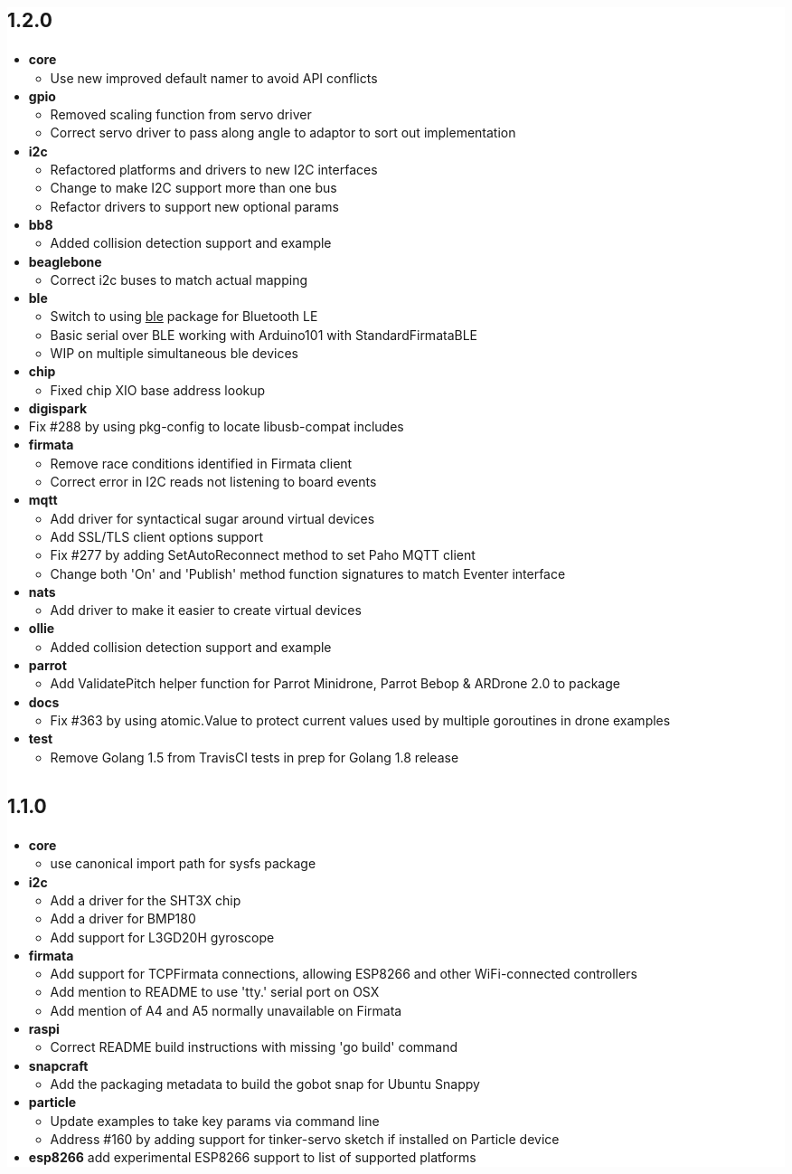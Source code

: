 
1.2.0
---
* **core**
  * Use new improved default namer to avoid API conflicts
* **gpio**
  * Removed scaling function from servo driver
  * Correct servo driver to pass along angle to adaptor to sort out implementation
* **i2c**
  * Refactored platforms and drivers to new I2C interfaces
  * Change to make I2C support more than one bus
  * Refactor drivers to support new optional params
* **bb8**
  * Added collision detection support and example
* **beaglebone**
  * Correct i2c buses to match actual mapping
* **ble**
  * Switch to using [ble](https://github.com/currantlabs/ble) package for Bluetooth LE
  * Basic serial over BLE working with Arduino101 with StandardFirmataBLE
  * WIP on multiple simultaneous ble devices
* **chip**
  * Fixed chip XIO base address lookup  
* **digispark**
 * Fix #288 by using pkg-config to locate libusb-compat includes
* **firmata**
  * Remove race conditions identified in Firmata client
  * Correct error in I2C reads not listening to board events
* **mqtt**
  * Add driver for syntactical sugar around virtual devices
  * Add SSL/TLS client options support
  * Fix #277 by adding SetAutoReconnect method to set Paho MQTT client
  * Change both 'On' and 'Publish' method function signatures to match Eventer interface
* **nats**
  * Add driver to make it easier to create virtual devices
* **ollie**
  * Added collision detection support and example
* **parrot**
  * Add ValidatePitch helper function for Parrot Minidrone, Parrot Bebop & ARDrone 2.0 to package
* **docs**
  * Fix #363 by using atomic.Value to protect current values used by multiple goroutines in drone examples
* **test**
  * Remove Golang 1.5 from TravisCI tests in prep for Golang 1.8 release

1.1.0
---
* **core**
  * use canonical import path for sysfs package
* **i2c**
  * Add a driver for the SHT3X chip
  * Add a driver for BMP180
  * Add support for L3GD20H gyroscope
* **firmata**
  * Add support for TCPFirmata connections, allowing ESP8266 and other WiFi-connected controllers
  * Add mention to README to use 'tty.' serial port on OSX
  * Add mention of A4 and A5 normally unavailable on Firmata
* **raspi**
  * Correct README build instructions with missing 'go build' command
* **snapcraft**
  * Add the packaging metadata to build the gobot snap for Ubuntu Snappy
* **particle**
  * Update examples to take key params via command line
  * Address #160 by adding support for tinker-servo sketch if installed on Particle device
* **esp8266** add experimental ESP8266 support to list of supported platforms